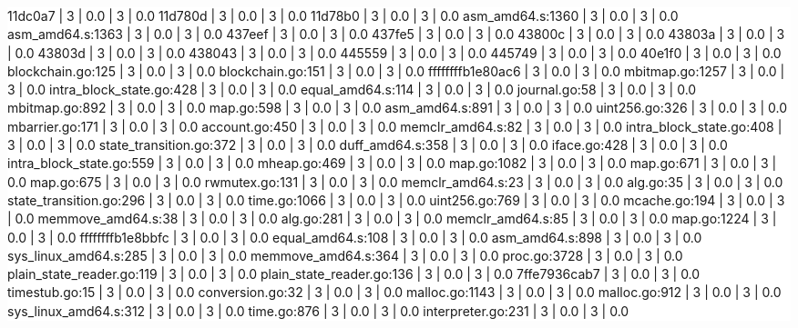 11dc0a7                                          |      3 |   0.0 |   3 |   0.0
11d780d                                          |      3 |   0.0 |   3 |   0.0
11d78b0                                          |      3 |   0.0 |   3 |   0.0
asm_amd64.s:1360                                 |      3 |   0.0 |   3 |   0.0
asm_amd64.s:1363                                 |      3 |   0.0 |   3 |   0.0
437eef                                           |      3 |   0.0 |   3 |   0.0
437fe5                                           |      3 |   0.0 |   3 |   0.0
43800c                                           |      3 |   0.0 |   3 |   0.0
43803a                                           |      3 |   0.0 |   3 |   0.0
43803d                                           |      3 |   0.0 |   3 |   0.0
438043                                           |      3 |   0.0 |   3 |   0.0
445559                                           |      3 |   0.0 |   3 |   0.0
445749                                           |      3 |   0.0 |   3 |   0.0
40e1f0                                           |      3 |   0.0 |   3 |   0.0
blockchain.go:125                                |      3 |   0.0 |   3 |   0.0
blockchain.go:151                                |      3 |   0.0 |   3 |   0.0
ffffffffb1e80ac6                                 |      3 |   0.0 |   3 |   0.0
mbitmap.go:1257                                  |      3 |   0.0 |   3 |   0.0
intra_block_state.go:428                         |      3 |   0.0 |   3 |   0.0
equal_amd64.s:114                                |      3 |   0.0 |   3 |   0.0
journal.go:58                                    |      3 |   0.0 |   3 |   0.0
mbitmap.go:892                                   |      3 |   0.0 |   3 |   0.0
map.go:598                                       |      3 |   0.0 |   3 |   0.0
asm_amd64.s:891                                  |      3 |   0.0 |   3 |   0.0
uint256.go:326                                   |      3 |   0.0 |   3 |   0.0
mbarrier.go:171                                  |      3 |   0.0 |   3 |   0.0
account.go:450                                   |      3 |   0.0 |   3 |   0.0
memclr_amd64.s:82                                |      3 |   0.0 |   3 |   0.0
intra_block_state.go:408                         |      3 |   0.0 |   3 |   0.0
state_transition.go:372                          |      3 |   0.0 |   3 |   0.0
duff_amd64.s:358                                 |      3 |   0.0 |   3 |   0.0
iface.go:428                                     |      3 |   0.0 |   3 |   0.0
intra_block_state.go:559                         |      3 |   0.0 |   3 |   0.0
mheap.go:469                                     |      3 |   0.0 |   3 |   0.0
map.go:1082                                      |      3 |   0.0 |   3 |   0.0
map.go:671                                       |      3 |   0.0 |   3 |   0.0
map.go:675                                       |      3 |   0.0 |   3 |   0.0
rwmutex.go:131                                   |      3 |   0.0 |   3 |   0.0
memclr_amd64.s:23                                |      3 |   0.0 |   3 |   0.0
alg.go:35                                        |      3 |   0.0 |   3 |   0.0
state_transition.go:296                          |      3 |   0.0 |   3 |   0.0
time.go:1066                                     |      3 |   0.0 |   3 |   0.0
uint256.go:769                                   |      3 |   0.0 |   3 |   0.0
mcache.go:194                                    |      3 |   0.0 |   3 |   0.0
memmove_amd64.s:38                               |      3 |   0.0 |   3 |   0.0
alg.go:281                                       |      3 |   0.0 |   3 |   0.0
memclr_amd64.s:85                                |      3 |   0.0 |   3 |   0.0
map.go:1224                                      |      3 |   0.0 |   3 |   0.0
ffffffffb1e8bbfc                                 |      3 |   0.0 |   3 |   0.0
equal_amd64.s:108                                |      3 |   0.0 |   3 |   0.0
asm_amd64.s:898                                  |      3 |   0.0 |   3 |   0.0
sys_linux_amd64.s:285                            |      3 |   0.0 |   3 |   0.0
memmove_amd64.s:364                              |      3 |   0.0 |   3 |   0.0
proc.go:3728                                     |      3 |   0.0 |   3 |   0.0
plain_state_reader.go:119                        |      3 |   0.0 |   3 |   0.0
plain_state_reader.go:136                        |      3 |   0.0 |   3 |   0.0
7ffe7936cab7                                     |      3 |   0.0 |   3 |   0.0
timestub.go:15                                   |      3 |   0.0 |   3 |   0.0
conversion.go:32                                 |      3 |   0.0 |   3 |   0.0
malloc.go:1143                                   |      3 |   0.0 |   3 |   0.0
malloc.go:912                                    |      3 |   0.0 |   3 |   0.0
sys_linux_amd64.s:312                            |      3 |   0.0 |   3 |   0.0
time.go:876                                      |      3 |   0.0 |   3 |   0.0
interpreter.go:231                               |      3 |   0.0 |   3 |   0.0